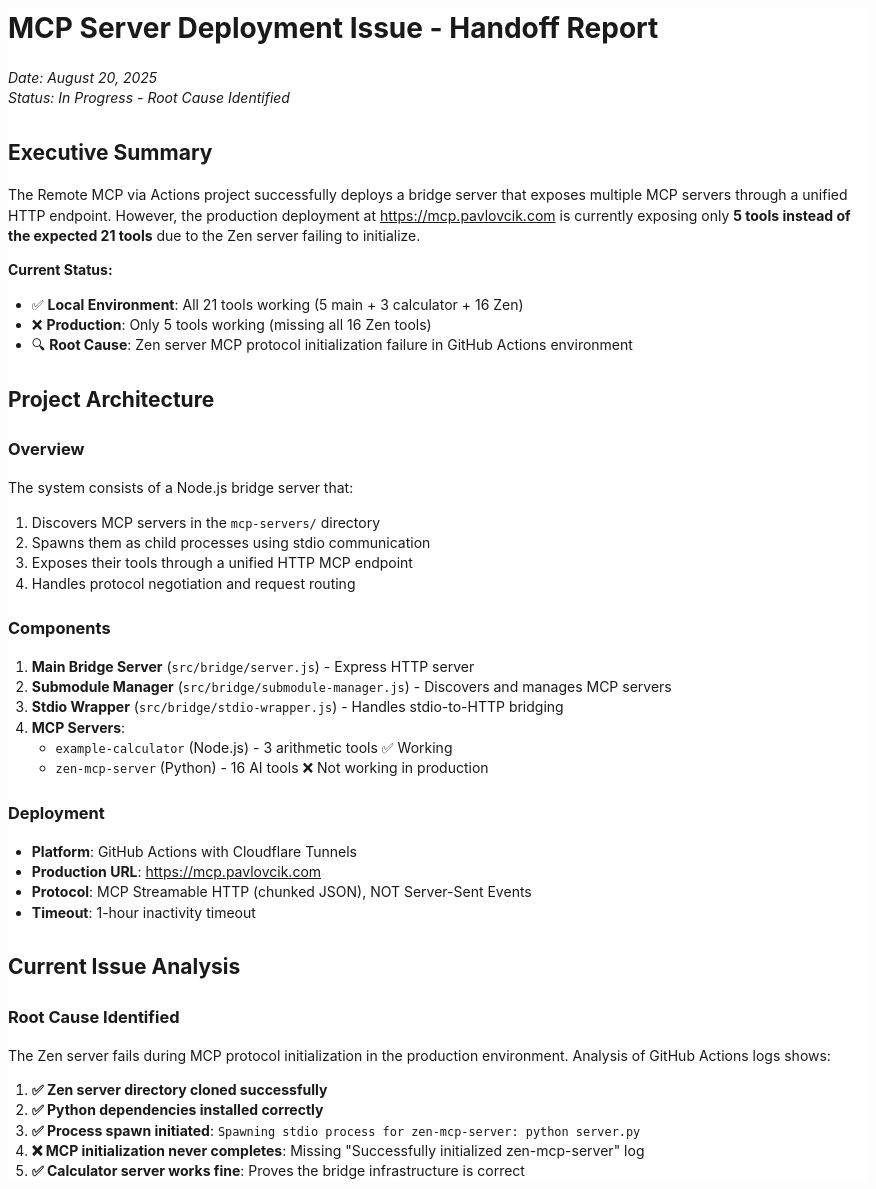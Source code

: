 # MCP Server Deployment Issue - Handoff Report
*Date: August 20, 2025*  
*Status: In Progress - Root Cause Identified*

## Executive Summary

The Remote MCP via Actions project successfully deploys a bridge server that exposes multiple MCP servers through a unified HTTP endpoint. However, the production deployment at https://mcp.pavlovcik.com is currently exposing only **5 tools instead of the expected 21 tools** due to the Zen server failing to initialize.

**Current Status:**
- ✅ **Local Environment**: All 21 tools working (5 main + 3 calculator + 16 Zen)
- ❌ **Production**: Only 5 tools working (missing all 16 Zen tools)
- 🔍 **Root Cause**: Zen server MCP protocol initialization failure in GitHub Actions environment

## Project Architecture

### Overview
The system consists of a Node.js bridge server that:
1. Discovers MCP servers in the `mcp-servers/` directory
2. Spawns them as child processes using stdio communication
3. Exposes their tools through a unified HTTP MCP endpoint
4. Handles protocol negotiation and request routing

### Components
1. **Main Bridge Server** (`src/bridge/server.js`) - Express HTTP server
2. **Submodule Manager** (`src/bridge/submodule-manager.js`) - Discovers and manages MCP servers
3. **Stdio Wrapper** (`src/bridge/stdio-wrapper.js`) - Handles stdio-to-HTTP bridging
4. **MCP Servers**:
   - `example-calculator` (Node.js) - 3 arithmetic tools ✅ Working
   - `zen-mcp-server` (Python) - 16 AI tools ❌ Not working in production

### Deployment
- **Platform**: GitHub Actions with Cloudflare Tunnels
- **Production URL**: https://mcp.pavlovcik.com
- **Protocol**: MCP Streamable HTTP (chunked JSON), NOT Server-Sent Events
- **Timeout**: 1-hour inactivity timeout

## Current Issue Analysis

### Root Cause Identified
The Zen server fails during MCP protocol initialization in the production environment. Analysis of GitHub Actions logs shows:

1. **✅ Zen server directory cloned successfully**
2. **✅ Python dependencies installed correctly** 
3. **✅ Process spawn initiated**: `Spawning stdio process for zen-mcp-server: python server.py`
4. **❌ MCP initialization never completes**: Missing "Successfully initialized zen-mcp-server" log
5. **✅ Calculator server works fine**: Proves the bridge infrastructure is correct
